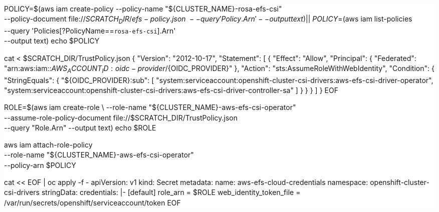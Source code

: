POLICY=$(aws iam create-policy --policy-name "${CLUSTER_NAME}-rosa-efs-csi" \
   --policy-document file://$SCRATCH_DIR/efs-policy.json \
   --query 'Policy.Arn' --output text) || \
   POLICY=$(aws iam list-policies \
   --query 'Policies[?PolicyName==`rosa-efs-csi`].Arn' \
   --output text)
echo $POLICY

cat <<EOF > $SCRATCH_DIR/TrustPolicy.json
{
  "Version": "2012-10-17",
  "Statement": [
    {
      "Effect": "Allow",
      "Principal": {
        "Federated": "arn:aws:iam::${AWS_ACCOUNT_ID}:oidc-provider/${OIDC_PROVIDER}"
      },
      "Action": "sts:AssumeRoleWithWebIdentity",
      "Condition": {
        "StringEquals": {
          "${OIDC_PROVIDER}:sub": [
            "system:serviceaccount:openshift-cluster-csi-drivers:aws-efs-csi-driver-operator",
            "system:serviceaccount:openshift-cluster-csi-drivers:aws-efs-csi-driver-controller-sa"
          ]
        }
      }
    }
  ]
}
EOF

ROLE=$(aws iam create-role \
  --role-name "${CLUSTER_NAME}-aws-efs-csi-operator" \
  --assume-role-policy-document file://$SCRATCH_DIR/TrustPolicy.json \
  --query "Role.Arn" --output text)
echo $ROLE

aws iam attach-role-policy \
   --role-name "${CLUSTER_NAME}-aws-efs-csi-operator" \
   --policy-arn $POLICY

cat << EOF | oc apply -f -
apiVersion: v1
kind: Secret
metadata:
 name: aws-efs-cloud-credentials
 namespace: openshift-cluster-csi-drivers
stringData:
  credentials: |-
    [default]
    role_arn = $ROLE
    web_identity_token_file = /var/run/secrets/openshift/serviceaccount/token
EOF

